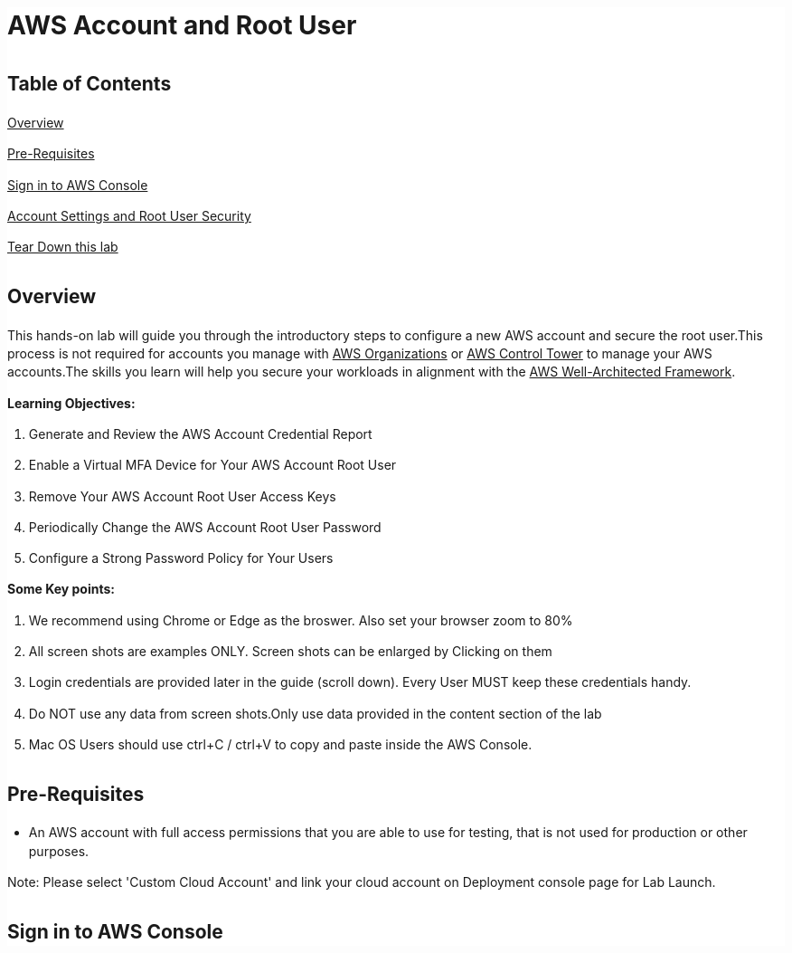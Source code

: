 # AWS Account and Root User

## Table of Contents

[Overview](#overview)

[Pre-Requisites](#pre-requisites)

[Sign in to AWS Console](#sign-in-to-aws-console)

[Account Settings and Root User Security](#account-settings-and-root-user-security)

[Tear Down this lab](#tear-down-this-lab)

## Overview

This hands-on lab will guide you through the introductory steps to configure a new AWS account and secure the root user.This process is not required for accounts you manage with [AWS Organizations](https://aws.amazon.com/organizations/) or [AWS Control Tower](https://aws.amazon.com/controltower/) to manage your AWS accounts.The skills you learn will help you secure your workloads in alignment with the [AWS Well-Architected Framework](https://aws.amazon.com/architecture/well-architected/?wa-lens-whitepapers.sort-by=item.additionalFields.sortDate&wa-lens-whitepapers.sort-order=desc).

**Learning Objectives:**

1. Generate and Review the AWS Account Credential Report

2.  Enable a Virtual MFA Device for Your AWS Account Root User

3.  Remove Your AWS Account Root User Access Keys
 
4.  Periodically Change the AWS Account Root User Password

5.  Configure a Strong Password Policy for Your Users

**Some Key points:**

1. We recommend using Chrome or Edge as the broswer. Also set your browser zoom to 80%

2. All screen shots are examples ONLY. Screen shots can be enlarged by Clicking on them

3. Login credentials are provided later in the guide (scroll down). Every User MUST keep these credentials handy.

4. Do NOT use any data from screen shots.Only use data provided in the content section of the lab

5. Mac OS Users should use ctrl+C / ctrl+V to copy and paste inside the AWS Console.

## Pre-Requisites

* An AWS account with full access permissions that you are able to use for testing, that is not used for production or other purposes.

Note: Please select 'Custom Cloud Account' and link your cloud account on Deployment console page for Lab Launch.

## Sign in to AWS Console
